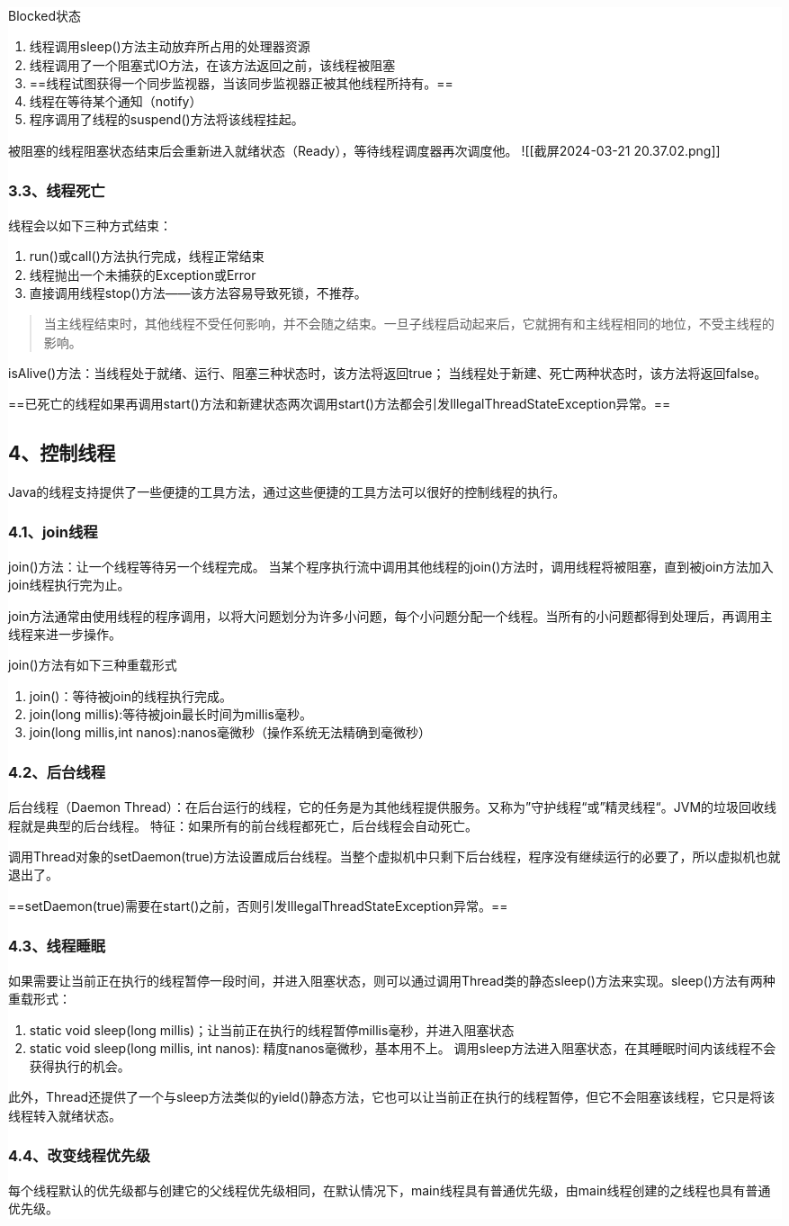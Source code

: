 Blocked状态
1. 线程调用sleep()方法主动放弃所占用的处理器资源
2. 线程调用了一个阻塞式IO方法，在该方法返回之前，该线程被阻塞
3. ==线程试图获得一个同步监视器，当该同步监视器正被其他线程所持有。==
4. 线程在等待某个通知（notify）
5. 程序调用了线程的suspend()方法将该线程挂起。

被阻塞的线程阻塞状态结束后会重新进入就绪状态（Ready），等待线程调度器再次调度他。
![[截屏2024-03-21 20.37.02.png]]
### 3.3、线程死亡
线程会以如下三种方式结束：
1. run()或call()方法执行完成，线程正常结束
2. 线程抛出一个未捕获的Exception或Error
3. 直接调用线程stop()方法——该方法容易导致死锁，不推荐。

> 当主线程结束时，其他线程不受任何影响，并不会随之结束。一旦子线程启动起来后，它就拥有和主线程相同的地位，不受主线程的影响。

isAlive()方法：当线程处于就绪、运行、阻塞三种状态时，该方法将返回true；
当线程处于新建、死亡两种状态时，该方法将返回false。

==已死亡的线程如果再调用start()方法和新建状态两次调用start()方法都会引发IllegalThreadStateException异常。==

## 4、控制线程
Java的线程支持提供了一些便捷的工具方法，通过这些便捷的工具方法可以很好的控制线程的执行。

### 4.1、join线程
join()方法：让一个线程等待另一个线程完成。
当某个程序执行流中调用其他线程的join()方法时，调用线程将被阻塞，直到被join方法加入join线程执行完为止。

join方法通常由使用线程的程序调用，以将大问题划分为许多小问题，每个小问题分配一个线程。当所有的小问题都得到处理后，再调用主线程来进一步操作。

join()方法有如下三种重载形式
1. join()：等待被join的线程执行完成。
2. join(long millis):等待被join最长时间为millis毫秒。
3. join(long millis,int nanos):nanos毫微秒（操作系统无法精确到毫微秒）

### 4.2、后台线程
后台线程（Daemon Thread）：在后台运行的线程，它的任务是为其他线程提供服务。又称为”守护线程“或”精灵线程“。JVM的垃圾回收线程就是典型的后台线程。
特征：如果所有的前台线程都死亡，后台线程会自动死亡。

调用Thread对象的setDaemon(true)方法设置成后台线程。当整个虚拟机中只剩下后台线程，程序没有继续运行的必要了，所以虚拟机也就退出了。

==setDaemon(true)需要在start()之前，否则引发IllegalThreadStateException异常。==

### 4.3、线程睡眠
如果需要让当前正在执行的线程暂停一段时间，并进入阻塞状态，则可以通过调用Thread类的静态sleep()方法来实现。sleep()方法有两种重载形式：
1. static void sleep(long millis)；让当前正在执行的线程暂停millis毫秒，并进入阻塞状态
2. static void sleep(long millis, int nanos): 精度nanos毫微秒，基本用不上。
调用sleep方法进入阻塞状态，在其睡眠时间内该线程不会获得执行的机会。

此外，Thread还提供了一个与sleep方法类似的yield()静态方法，它也可以让当前正在执行的线程暂停，但它不会阻塞该线程，它只是将该线程转入就绪状态。

### 4.4、改变线程优先级
每个线程默认的优先级都与创建它的父线程优先级相同，在默认情况下，main线程具有普通优先级，由main线程创建的之线程也具有普通优先级。
